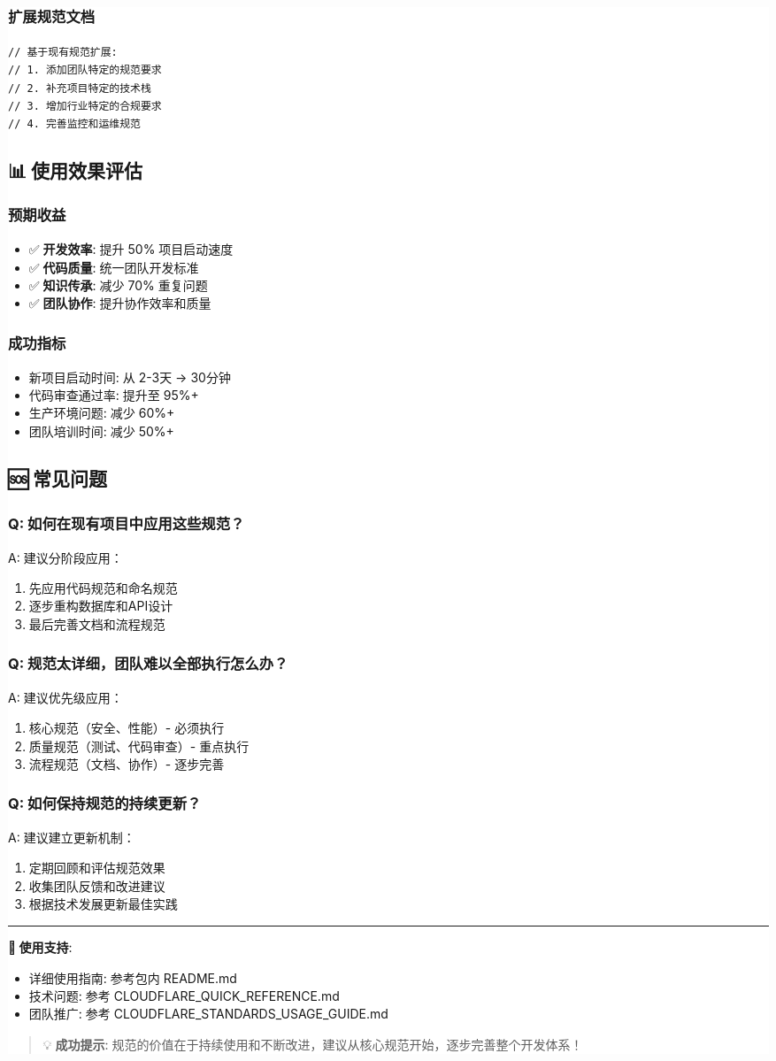### 扩展规范文档
```markdown
// 基于现有规范扩展:
// 1. 添加团队特定的规范要求
// 2. 补充项目特定的技术栈
// 3. 增加行业特定的合规要求
// 4. 完善监控和运维规范
```

## 📊 使用效果评估

### 预期收益
- ✅ **开发效率**: 提升 50% 项目启动速度
- ✅ **代码质量**: 统一团队开发标准
- ✅ **知识传承**: 减少 70% 重复问题
- ✅ **团队协作**: 提升协作效率和质量

### 成功指标
- 新项目启动时间: 从 2-3天 → 30分钟
- 代码审查通过率: 提升至 95%+
- 生产环境问题: 减少 60%+
- 团队培训时间: 减少 50%+

## 🆘 常见问题

### Q: 如何在现有项目中应用这些规范？
A: 建议分阶段应用：
1. 先应用代码规范和命名规范
2. 逐步重构数据库和API设计
3. 最后完善文档和流程规范

### Q: 规范太详细，团队难以全部执行怎么办？
A: 建议优先级应用：
1. 核心规范（安全、性能）- 必须执行
2. 质量规范（测试、代码审查）- 重点执行
3. 流程规范（文档、协作）- 逐步完善

### Q: 如何保持规范的持续更新？
A: 建议建立更新机制：
1. 定期回顾和评估规范效果
2. 收集团队反馈和改进建议
3. 根据技术发展更新最佳实践

---

**📝 使用支持**:
- 详细使用指南: 参考包内 README.md
- 技术问题: 参考 CLOUDFLARE_QUICK_REFERENCE.md
- 团队推广: 参考 CLOUDFLARE_STANDARDS_USAGE_GUIDE.md

> 💡 **成功提示**: 规范的价值在于持续使用和不断改进，建议从核心规范开始，逐步完善整个开发体系！
